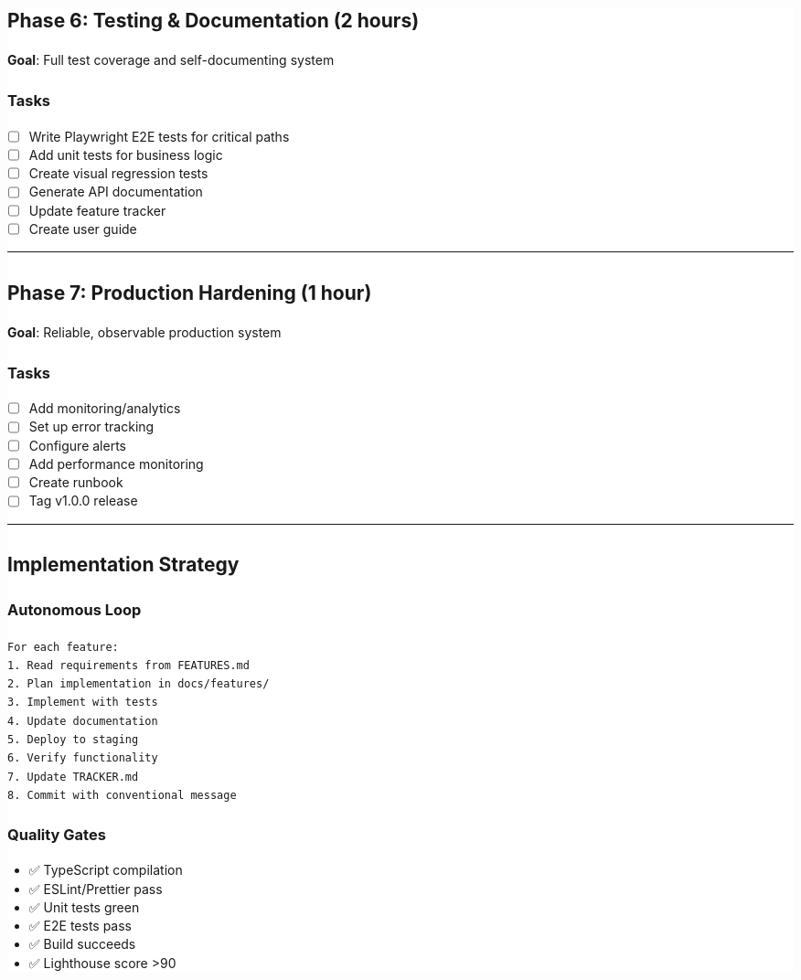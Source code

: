 
## Phase 6: Testing & Documentation (2 hours)
**Goal**: Full test coverage and self-documenting system

### Tasks
- [ ] Write Playwright E2E tests for critical paths
- [ ] Add unit tests for business logic
- [ ] Create visual regression tests
- [ ] Generate API documentation
- [ ] Update feature tracker
- [ ] Create user guide

---

## Phase 7: Production Hardening (1 hour)
**Goal**: Reliable, observable production system

### Tasks
- [ ] Add monitoring/analytics
- [ ] Set up error tracking
- [ ] Configure alerts
- [ ] Add performance monitoring
- [ ] Create runbook
- [ ] Tag v1.0.0 release

---

## Implementation Strategy

### Autonomous Loop
```
For each feature:
1. Read requirements from FEATURES.md
2. Plan implementation in docs/features/
3. Implement with tests
4. Update documentation
5. Deploy to staging
6. Verify functionality
7. Update TRACKER.md
8. Commit with conventional message
```

### Quality Gates
- ✅ TypeScript compilation
- ✅ ESLint/Prettier pass
- ✅ Unit tests green
- ✅ E2E tests pass
- ✅ Build succeeds
- ✅ Lighthouse score >90
